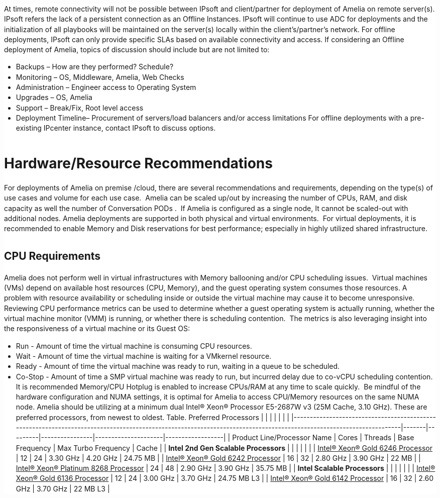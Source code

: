 At times, remote connectivity will not be possible between IPsoft and client/partner for deployment of Amelia on remote server(s). IPsoft refers the lack of a persistent connection as an Offline Instances. IPsoft will continue to use ADC for deployments and the initialization of all playbooks will be maintained on the server(s) locally within the client’s/partner’s network.
For offline deployments, IPsoft can only provide specific SLAs based on available connectivity and access.
If considering an Offline deployment of Amelia, topics of discussion should include but are not limited to:
-   Backups – How are they performed? Schedule?
-   Monitoring – OS, Middleware, Amelia, Web Checks
-   Administration – Engineer access to Operating System
-   Upgrades – OS, Amelia
-   Support – Break/Fix, Root level access
-   Deployment Timeline– Procurement of servers/load balancers and/or access limitations
For offline deployments with a pre-existing IPcenter instance, contact IPsoft to discuss options.
# Hardware/Resource Recommendations
For deployments of Amelia on premise /cloud, there are several recommendations and requirements, depending on the type(s) of use cases and volume for each use case.  Amelia can be scaled up/out by increasing the number of CPUs, RAM, and disk capacity as well the number of Conversation PODs .  If Amelia is configured as a single node, It cannot be scaled-out with additional nodes.
Amelia deployments are supported in both physical and virtual environments.  For virtual deployments, it is recommended to enable Memory and Disk reservations for best performance; especially in highly utilized shared infrastructure. 
## CPU Requirements
Amelia does not perform well in virtual infrastructures with Memory ballooning and/or CPU scheduling issues.  Virtual machines (VMs) depend on available host resources (CPU, Memory), and the guest operating system consumes those resources. A problem with resource availability or scheduling inside or outside the virtual machine may cause it to become unresponsive.
Reviewing CPU performance metrics can be used to determine whether a guest operating system is actually running, whether the virtual machine monitor (VMM) is running, or whether there is scheduling contention.  The metrics is also leveraging insight into the responsiveness of a virtual machine or its Guest OS:
-   Run - Amount of time the virtual machine is consuming CPU resources.
-   Wait - Amount of time the virtual machine is waiting for a VMkernel resource.
-   Ready - Amount of time the virtual machine was ready to run, waiting in a queue to be scheduled.
-   Co-Stop - Amount of time a SMP virtual machine was ready to run, but incurred delay due to co-vCPU scheduling contention.
It is recommended Memory/CPU Hotplug is enabled to increase CPUs/RAM at any time to scale quickly.  Be mindful of the hardware configuration and NUMA settings, it is optimal for Amelia to access CPU/Memory resources on the same NUMA node.
Amelia should be utilizing at a minimum dual Intel® Xeon® Processor E5-2687W v3 (25M Cache, 3.10 GHz).
These are preferred processors, from newest to oldest.
Table. Preferred Processors
|                                                                                                                                                                   |       |         |                |                     |                  |
|-------------------------------------------------------------------------------------------------------------------------------------------------------------------|-------|---------|----------------|---------------------|------------------|
| Product Line/Processor Name                                                                                                                                       | Cores | Threads | Base Frequency | Max Turbo Frequency | Cache            |
| **Intel 2nd Gen Scalable Processors**                                                                                                                             |       |         |                |                     |                  |
| [Intel® Xeon® Gold 6246 Processor](https://ark.intel.com/content/www/us/en/ark/products/193969/intel-xeon-gold-6246-processor-24-75m-cache-3-30-ghz.html)         | 12    | 24      | 3.30 GHz       | 4.20 GHz            | 24.75 MB         |
| [Intel® Xeon® Gold 6242 Processor](https://ark.intel.com/content/www/us/en/ark/products/192440/intel-xeon-gold-6242-processor-22m-cache-2-80-ghz.html)            | 16    | 32      | 2.80 GHz       | 3.90 GHz            | 22 MB            |
| [Intel® Xeon® Platinum 8268 Processor](https://ark.intel.com/content/www/us/en/ark/products/192481/intel-xeon-platinum-8268-processor-35-75m-cache-2-90-ghz.html) | 24    | 48      | 2.90 GHz       | 3.90 GHz            | 35.75 MB         |
| **Intel Scalable Processors**                                                                                                                                     |       |         |                |                     |                  |
| [Intel® Xeon® Gold 6136 Processor](https://ark.intel.com/content/www/us/en/ark/products/120479/intel-xeon-gold-6136-processor-24-75m-cache-3-00-ghz.html)         | 12    | 24      | 3.00 GHz       | 3.70 GHz            | 24.75 MB L3      |
| [Intel® Xeon® Gold 6142 Processor](https://ark.intel.com/content/www/us/en/ark/products/120487/intel-xeon-gold-6142-processor-22m-cache-2-60-ghz.html)            | 16    | 32      | 2.60 GHz       | 3.70 GHz            | 22 MB L3         |